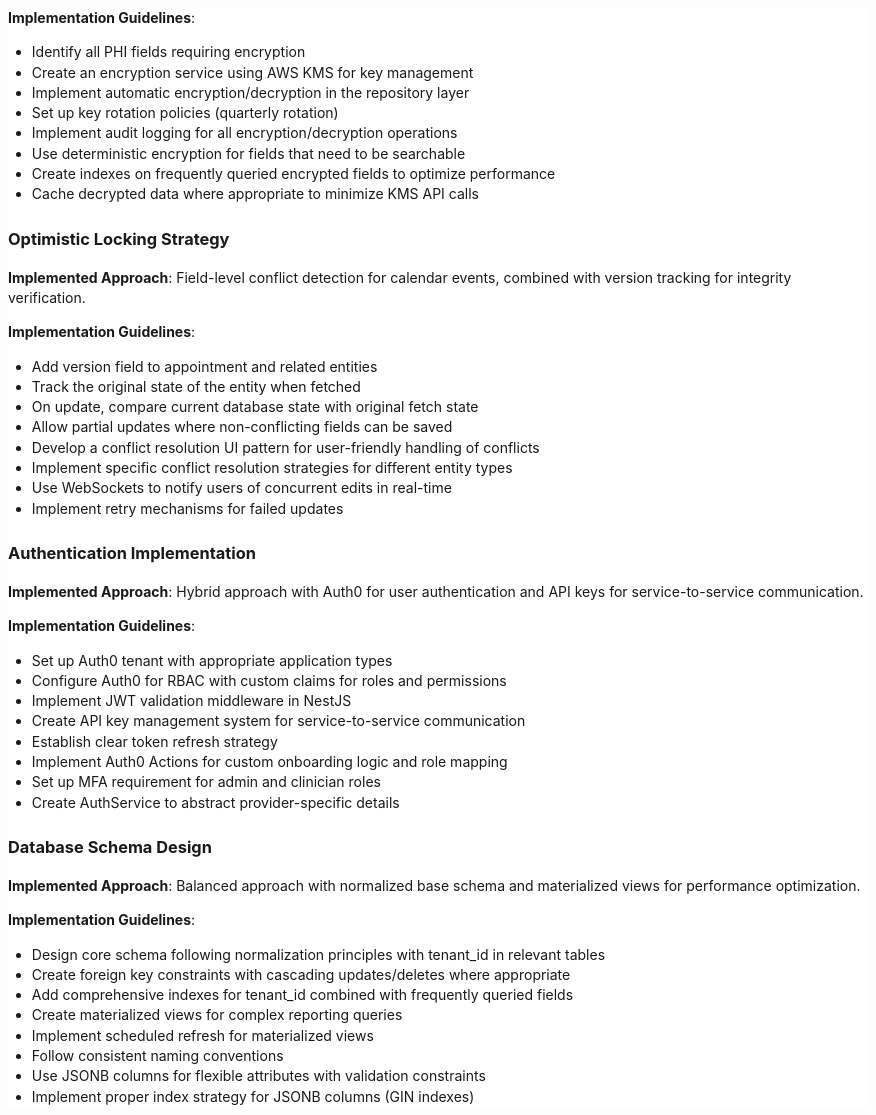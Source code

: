 **Implementation Guidelines**:
- Identify all PHI fields requiring encryption
- Create an encryption service using AWS KMS for key management
- Implement automatic encryption/decryption in the repository layer
- Set up key rotation policies (quarterly rotation)
- Implement audit logging for all encryption/decryption operations
- Use deterministic encryption for fields that need to be searchable
- Create indexes on frequently queried encrypted fields to optimize performance
- Cache decrypted data where appropriate to minimize KMS API calls

### Optimistic Locking Strategy

**Implemented Approach**: Field-level conflict detection for calendar events, combined with version tracking for integrity verification.

**Implementation Guidelines**:
- Add version field to appointment and related entities
- Track the original state of the entity when fetched
- On update, compare current database state with original fetch state
- Allow partial updates where non-conflicting fields can be saved
- Develop a conflict resolution UI pattern for user-friendly handling of conflicts
- Implement specific conflict resolution strategies for different entity types
- Use WebSockets to notify users of concurrent edits in real-time
- Implement retry mechanisms for failed updates

### Authentication Implementation

**Implemented Approach**: Hybrid approach with Auth0 for user authentication and API keys for service-to-service communication.

**Implementation Guidelines**:
- Set up Auth0 tenant with appropriate application types
- Configure Auth0 for RBAC with custom claims for roles and permissions
- Implement JWT validation middleware in NestJS
- Create API key management system for service-to-service communication
- Establish clear token refresh strategy
- Implement Auth0 Actions for custom onboarding logic and role mapping
- Set up MFA requirement for admin and clinician roles
- Create AuthService to abstract provider-specific details

### Database Schema Design

**Implemented Approach**: Balanced approach with normalized base schema and materialized views for performance optimization.

**Implementation Guidelines**:
- Design core schema following normalization principles with tenant_id in relevant tables
- Create foreign key constraints with cascading updates/deletes where appropriate
- Add comprehensive indexes for tenant_id combined with frequently queried fields
- Create materialized views for complex reporting queries
- Implement scheduled refresh for materialized views
- Follow consistent naming conventions
- Use JSONB columns for flexible attributes with validation constraints
- Implement proper index strategy for JSONB columns (GIN indexes)
